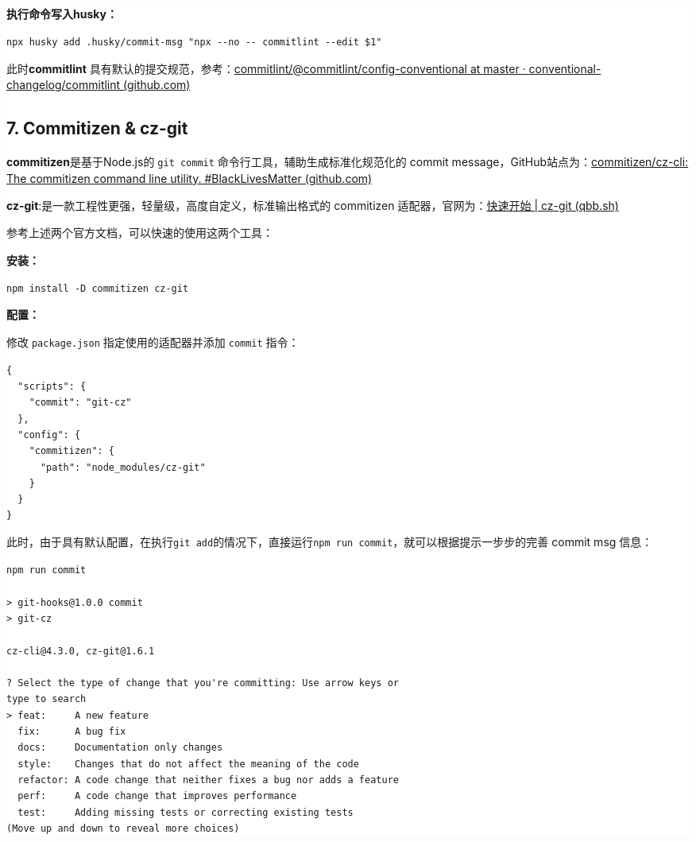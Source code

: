 **执行命令写入husky：**

    npx husky add .husky/commit-msg "npx --no -- commitlint --edit $1"
    

此时**commitlint** 具有默认的提交规范，参考：[commitlint/@commitlint/config-conventional at master · conventional-changelog/commitlint (github.com)](https://github.com/conventional-changelog/commitlint/tree/master/@commitlint/config-conventional)

7\. Commitizen & cz-git
-----------------------

**commitizen**是基于Node.js的 `git commit` 命令行工具，辅助生成标准化规范化的 commit message，GitHub站点为：[commitizen/cz-cli: The commitizen command line utility. #BlackLivesMatter (github.com)](https://github.com/commitizen/cz-cli)

**cz-git**:是一款工程性更强，轻量级，高度自定义，标准输出格式的 commitizen 适配器，官网为：[快速开始 | cz-git (qbb.sh)](https://cz-git.qbb.sh/zh/guide/)

参考上述两个官方文档，可以快速的使用这两个工具：

**安装：**

    npm install -D commitizen cz-git
    

**配置：**

修改 `package.json` 指定使用的适配器并添加 `commit` 指令：

    {
      "scripts": {
    	"commit": "git-cz"
      },
      "config": {
        "commitizen": {
          "path": "node_modules/cz-git"
        }
      }
    }
    

此时，由于具有默认配置，在执行`git add`的情况下，直接运行`npm run commit`，就可以根据提示一步步的完善 commit msg 信息：

    npm run commit
    
    > git-hooks@1.0.0 commit
    > git-cz
    
    cz-cli@4.3.0, cz-git@1.6.1
    
    ? Select the type of change that you're committing: Use arrow keys or
    type to search
    > feat:     A new feature
      fix:      A bug fix
      docs:     Documentation only changes
      style:    Changes that do not affect the meaning of the code
      refactor: A code change that neither fixes a bug nor adds a feature
      perf:     A code change that improves performance
      test:     Adding missing tests or correcting existing tests
    (Move up and down to reveal more choices)
    